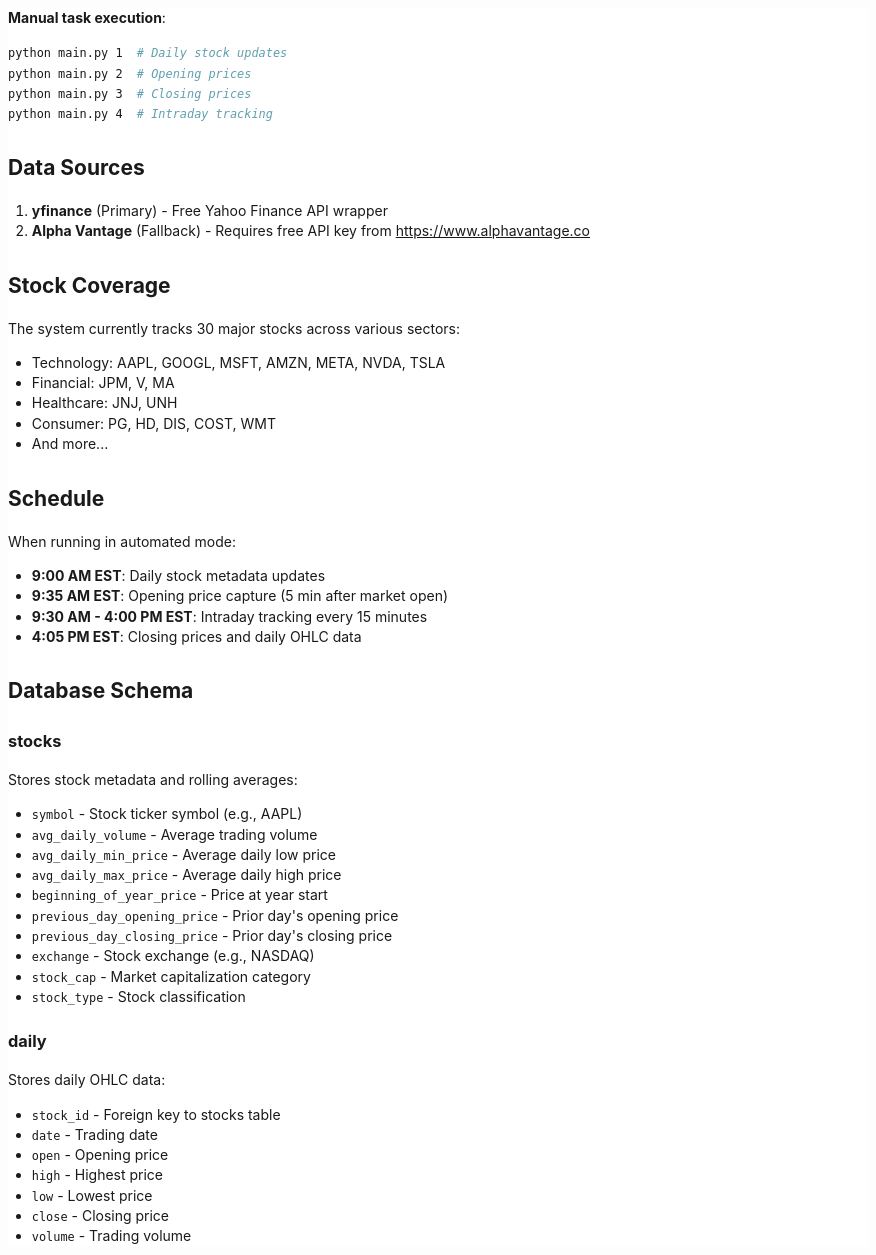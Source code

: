 **Manual task execution**:
```bash
python main.py 1  # Daily stock updates
python main.py 2  # Opening prices
python main.py 3  # Closing prices
python main.py 4  # Intraday tracking
```

## Data Sources

1. **yfinance** (Primary) - Free Yahoo Finance API wrapper
2. **Alpha Vantage** (Fallback) - Requires free API key from https://www.alphavantage.co

## Stock Coverage

The system currently tracks 30 major stocks across various sectors:
- Technology: AAPL, GOOGL, MSFT, AMZN, META, NVDA, TSLA
- Financial: JPM, V, MA
- Healthcare: JNJ, UNH
- Consumer: PG, HD, DIS, COST, WMT
- And more...

## Schedule

When running in automated mode:
- **9:00 AM EST**: Daily stock metadata updates
- **9:35 AM EST**: Opening price capture (5 min after market open)
- **9:30 AM - 4:00 PM EST**: Intraday tracking every 15 minutes
- **4:05 PM EST**: Closing prices and daily OHLC data

## Database Schema

### stocks
Stores stock metadata and rolling averages:
- `symbol` - Stock ticker symbol (e.g., AAPL)
- `avg_daily_volume` - Average trading volume
- `avg_daily_min_price` - Average daily low price
- `avg_daily_max_price` - Average daily high price
- `beginning_of_year_price` - Price at year start
- `previous_day_opening_price` - Prior day's opening price
- `previous_day_closing_price` - Prior day's closing price
- `exchange` - Stock exchange (e.g., NASDAQ)
- `stock_cap` - Market capitalization category
- `stock_type` - Stock classification

### daily
Stores daily OHLC data:
- `stock_id` - Foreign key to stocks table
- `date` - Trading date
- `open` - Opening price
- `high` - Highest price
- `low` - Lowest price
- `close` - Closing price
- `volume` - Trading volume
